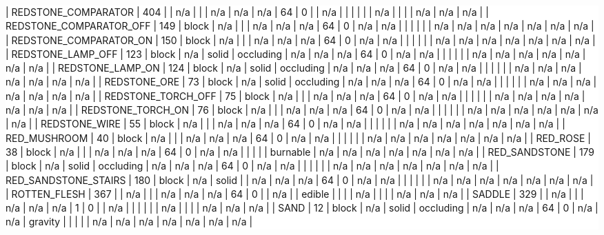 | REDSTONE_COMPARATOR        | 404       |         | n/a    |         |             | n/a | n/a                 | n/a                | 64           | 0             |                | n/a            |            |          |          |             |            | n/a    |          |                 |              | n/a                   | n/a           | n/a              |
| REDSTONE_COMPARATOR_OFF    | 149       | block   | n/a    |         |             | n/a | n/a                 | n/a                | 64           | 0             | n/a            | n/a            |            |          |          |             |            | n/a    | n/a      | n/a             | n/a          | n/a                   | n/a           | n/a              |
| REDSTONE_COMPARATOR_ON     | 150       | block   | n/a    |         |             | n/a | n/a                 | n/a                | 64           | 0             | n/a            | n/a            |            |          |          |             |            | n/a    | n/a      | n/a             | n/a          | n/a                   | n/a           | n/a              |
| REDSTONE_LAMP_OFF          | 123       | block   | n/a    | solid   | occluding   | n/a | n/a                 | n/a                | 64           | 0             | n/a            | n/a            |            |          |          |             |            | n/a    | n/a      | n/a             | n/a          | n/a                   | n/a           | n/a              |
| REDSTONE_LAMP_ON           | 124       | block   | n/a    | solid   | occluding   | n/a | n/a                 | n/a                | 64           | 0             | n/a            | n/a            |            |          |          |             |            | n/a    | n/a      | n/a             | n/a          | n/a                   | n/a           | n/a              |
| REDSTONE_ORE               | 73        | block   | n/a    | solid   | occluding   | n/a | n/a                 | n/a                | 64           | 0             | n/a            | n/a            |            |          |          |             |            | n/a    | n/a      | n/a             | n/a          | n/a                   | n/a           | n/a              |
| REDSTONE_TORCH_OFF         | 75        | block   | n/a    |         |             | n/a | n/a                 | n/a                | 64           | 0             | n/a            | n/a            |            |          |          |             |            | n/a    | n/a      | n/a             | n/a          | n/a                   | n/a           | n/a              |
| REDSTONE_TORCH_ON          | 76        | block   | n/a    |         |             | n/a | n/a                 | n/a                | 64           | 0             | n/a            | n/a            |            |          |          |             |            | n/a    | n/a      | n/a             | n/a          | n/a                   | n/a           | n/a              |
| REDSTONE_WIRE              | 55        | block   | n/a    |         |             | n/a | n/a                 | n/a                | 64           | 0             | n/a            | n/a            |            |          |          |             |            | n/a    | n/a      | n/a             | n/a          | n/a                   | n/a           | n/a              |
| RED_MUSHROOM               | 40        | block   | n/a    |         |             | n/a | n/a                 | n/a                | 64           | 0             | n/a            | n/a            |            |          |          |             |            | n/a    | n/a      | n/a             | n/a          | n/a                   | n/a           | n/a              |
| RED_ROSE                   | 38        | block   | n/a    |         |             | n/a | n/a                 | n/a                | 64           | 0             | n/a            | n/a            |            |          |          |             | burnable   | n/a    | n/a      | n/a             | n/a          | n/a                   | n/a           | n/a              |
| RED_SANDSTONE              | 179       | block   | n/a    | solid   | occluding   | n/a | n/a                 | n/a                | 64           | 0             | n/a            | n/a            |            |          |          |             |            | n/a    | n/a      | n/a             | n/a          | n/a                   | n/a           | n/a              |
| RED_SANDSTONE_STAIRS       | 180       | block   | n/a    | solid   |             | n/a | n/a                 | n/a                | 64           | 0             | n/a            | n/a            |            |          |          |             |            | n/a    | n/a      | n/a             | n/a          | n/a                   | n/a           | n/a              |
| ROTTEN_FLESH               | 367       |         | n/a    |         |             | n/a | n/a                 | n/a                | 64           | 0             |                | n/a            |            | edible   |          |             |            | n/a    |          |                 |              | n/a                   | n/a           | n/a              |
| SADDLE                     | 329       |         | n/a    |         |             | n/a | n/a                 | n/a                | 1            | 0             |                | n/a            |            |          |          |             |            | n/a    |          |                 |              | n/a                   | n/a           | n/a              |
| SAND                       | 12        | block   | n/a    | solid   | occluding   | n/a | n/a                 | n/a                | 64           | 0             | n/a            | n/a            | gravity    |          |          |             |            | n/a    | n/a      | n/a             | n/a          | n/a                   | n/a           | n/a              |